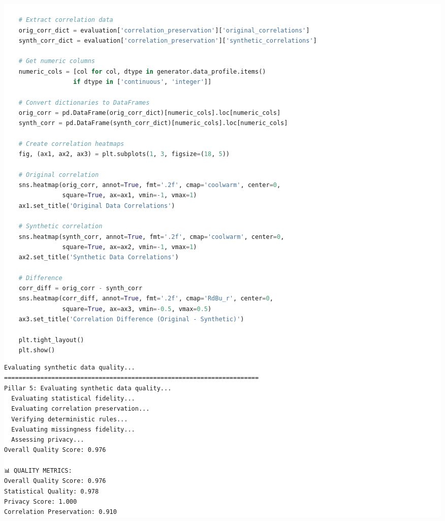 ```python
    
    # Extract correlation data
    orig_corr_dict = evaluation['correlation_preservation']['original_correlations']
    synth_corr_dict = evaluation['correlation_preservation']['synthetic_correlations']
    
    # Get numeric columns
    numeric_cols = [col for col, dtype in generator.data_profile.items() 
                   if dtype in ['continuous', 'integer']]
    
    # Convert dictionaries to DataFrames
    orig_corr = pd.DataFrame(orig_corr_dict)[numeric_cols].loc[numeric_cols]
    synth_corr = pd.DataFrame(synth_corr_dict)[numeric_cols].loc[numeric_cols]
    
    # Create correlation heatmaps
    fig, (ax1, ax2, ax3) = plt.subplots(1, 3, figsize=(18, 5))
    
    # Original correlation
    sns.heatmap(orig_corr, annot=True, fmt='.2f', cmap='coolwarm', center=0, 
                square=True, ax=ax1, vmin=-1, vmax=1)
    ax1.set_title('Original Data Correlations')
    
    # Synthetic correlation
    sns.heatmap(synth_corr, annot=True, fmt='.2f', cmap='coolwarm', center=0, 
                square=True, ax=ax2, vmin=-1, vmax=1)
    ax2.set_title('Synthetic Data Correlations')
    
    # Difference
    corr_diff = orig_corr - synth_corr
    sns.heatmap(corr_diff, annot=True, fmt='.2f', cmap='RdBu_r', center=0, 
                square=True, ax=ax3, vmin=-0.5, vmax=0.5)
    ax3.set_title('Correlation Difference (Original - Synthetic)')
    
    plt.tight_layout()
    plt.show()
```

    Evaluating synthetic data quality...
    ======================================================================
    Pillar 5: Evaluating synthetic data quality...
      Evaluating statistical fidelity...
      Evaluating correlation preservation...
      Verifying deterministic rules...
      Evaluating missingness fidelity...
      Assessing privacy...
    Overall Quality Score: 0.976
    
    📊 QUALITY METRICS:
    Overall Quality Score: 0.976
    Statistical Quality: 0.978
    Privacy Score: 1.000
    Correlation Preservation: 0.910
    